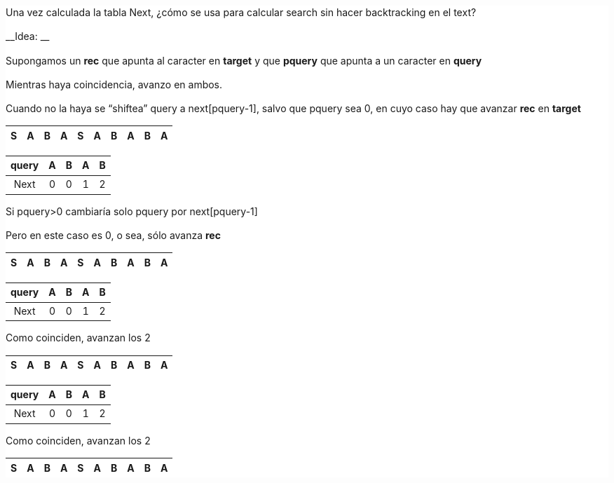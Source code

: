 Una vez calculada la tabla Next\, ¿cómo se usa para calcular search sin hacer backtracking en el text?

__Idea: __

Supongamos un  __rec__  que apunta al caracter en  __target__  y que  __pquery__  que apunta a un caracter en  __query__

Mientras haya coincidencia\, avanzo en ambos\.

Cuando no la haya se “shiftea” query a next\[pquery\-1\]\, salvo que pquery sea 0\, en cuyo caso hay que avanzar  __rec__  en  __target__

| S | A | B | A | S | A | B | A | B | A |
| :-: | :-: | :-: | :-: | :-: | :-: | :-: | :-: | :-: | :-: |


| query | A | B | A | B |
| :-: | :-: | :-: | :-: | :-: |
| Next | 0 | 0 | 1 | 2 |

Si  pquery>0 cambiaría solo pquery por next\[pquery\-1\]

Pero en este caso es 0\, o sea\, sólo avanza  __rec__

| S | A | B | A | S | A | B | A | B | A |
| :-: | :-: | :-: | :-: | :-: | :-: | :-: | :-: | :-: | :-: |


| query | A | B | A | B |
| :-: | :-: | :-: | :-: | :-: |
| Next | 0 | 0 | 1 | 2 |

Como coinciden\, avanzan los 2

| S | A | B | A | S | A | B | A | B | A |
| :-: | :-: | :-: | :-: | :-: | :-: | :-: | :-: | :-: | :-: |


| query | A | B | A | B |
| :-: | :-: | :-: | :-: | :-: |
| Next | 0 | 0 | 1 | 2 |

Como coinciden\, avanzan los 2

| S | A | B | A | S | A | B | A | B | A |
| :-: | :-: | :-: | :-: | :-: | :-: | :-: | :-: | :-: | :-: |
